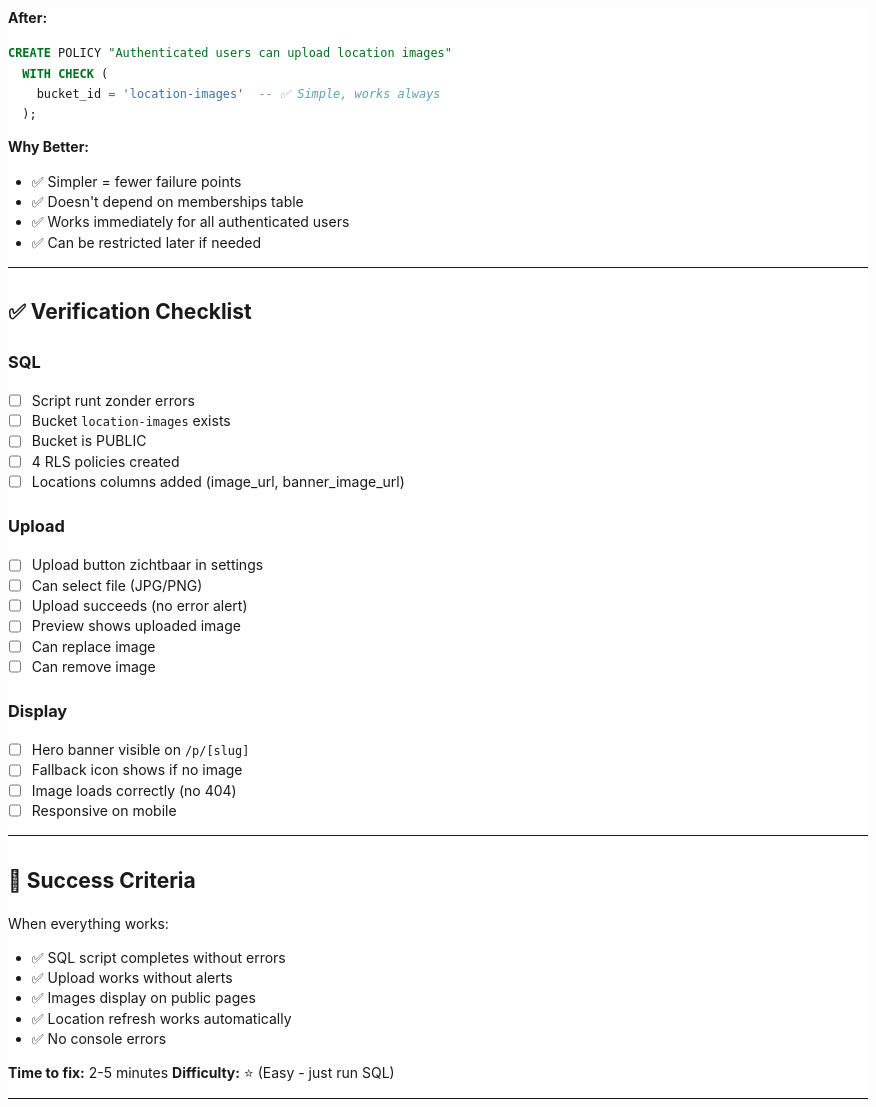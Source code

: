 **After:**
```sql
CREATE POLICY "Authenticated users can upload location images"
  WITH CHECK (
    bucket_id = 'location-images'  -- ✅ Simple, works always
  );
```

**Why Better:**
- ✅ Simpler = fewer failure points
- ✅ Doesn't depend on memberships table
- ✅ Works immediately for all authenticated users
- ✅ Can be restricted later if needed

---

## ✅ Verification Checklist

### SQL
- [ ] Script runt zonder errors
- [ ] Bucket `location-images` exists
- [ ] Bucket is PUBLIC
- [ ] 4 RLS policies created
- [ ] Locations columns added (image_url, banner_image_url)

### Upload
- [ ] Upload button zichtbaar in settings
- [ ] Can select file (JPG/PNG)
- [ ] Upload succeeds (no error alert)
- [ ] Preview shows uploaded image
- [ ] Can replace image
- [ ] Can remove image

### Display
- [ ] Hero banner visible on `/p/[slug]`
- [ ] Fallback icon shows if no image
- [ ] Image loads correctly (no 404)
- [ ] Responsive on mobile

---

## 🎉 Success Criteria

When everything works:
- ✅ SQL script completes without errors
- ✅ Upload works without alerts
- ✅ Images display on public pages
- ✅ Location refresh works automatically
- ✅ No console errors

**Time to fix:** 2-5 minutes
**Difficulty:** ⭐ (Easy - just run SQL)

---